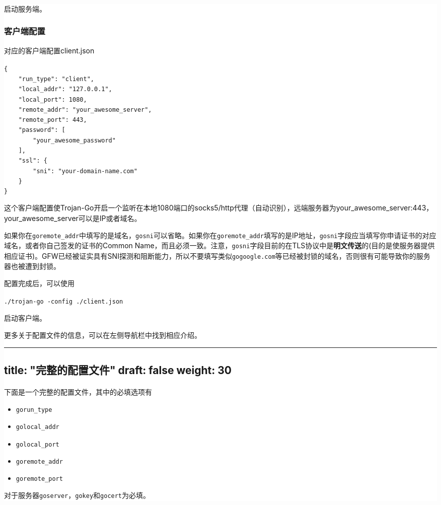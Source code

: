 启动服务端。

### 客户端配置

对应的客户端配置client.json

```gojson
{
    "run_type": "client",
    "local_addr": "127.0.0.1",
    "local_port": 1080,
    "remote_addr": "your_awesome_server",
    "remote_port": 443,
    "password": [
        "your_awesome_password"
    ],
    "ssl": {
        "sni": "your-domain-name.com"
    }
}
```

这个客户端配置使Trojan-Go开启一个监听在本地1080端口的socks5/http代理（自动识别），远端服务器为your_awesome_server:443，your_awesome_server可以是IP或者域名。

如果你在```goremote_addr```中填写的是域名，```gosni```可以省略。如果你在```goremote_addr```填写的是IP地址，```gosni```字段应当填写你申请证书的对应域名，或者你自己签发的证书的Common Name，而且必须一致。注意，```gosni```字段目前的在TLS协议中是**明文传送**的(目的是使服务器提供相应证书)。GFW已经被证实具有SNI探测和阻断能力，所以不要填写类似```gogoogle.com```等已经被封锁的域名，否则很有可能导致你的服务器也被遭到封锁。

配置完成后，可以使用

```goshell
./trojan-go -config ./client.json
```

启动客户端。

更多关于配置文件的信息，可以在左侧导航栏中找到相应介绍。


---
title: "完整的配置文件"
draft: false
weight: 30
---

下面是一个完整的配置文件，其中的必填选项有

- ```gorun_type```

- ```golocal_addr```

- ```golocal_port```

- ```goremote_addr```

- ```goremote_port```

对于服务器```goserver```，```gokey```和```gocert```为必填。
